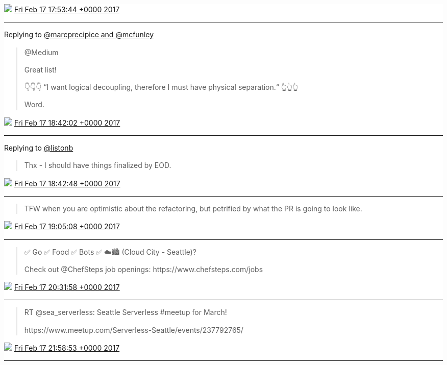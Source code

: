 <img src="./media/tweet.ico" width="12" /> [Fri Feb 17 17:53:44 +0000 2017](https://twitter.com/mweagle/status/832649244062339074)

----

Replying to [@marcprecipice and @mcfunley](https://twitter.com/marcprecipice/status/832654148185137152)

> @Medium
>
> Great list\!
>
> 👇👇👇
> “I want logical decoupling, therefore I must have physical separation\.“
> 👆👆👆
>
> Word\.

<img src="./media/tweet.ico" width="12" /> [Fri Feb 17 18:42:02 +0000 2017](https://twitter.com/mweagle/status/832661400396795904)

----

Replying to [@listonb](https://twitter.com/listonb/status/832660692524163075)

> Thx \- I should have things finalized by EOD\.

<img src="./media/tweet.ico" width="12" /> [Fri Feb 17 18:42:48 +0000 2017](https://twitter.com/mweagle/status/832661590881103873)

----

> TFW when you are optimistic about the refactoring, but petrified by what the PR is going to look like\.

<img src="./media/tweet.ico" width="12" /> [Fri Feb 17 19:05:08 +0000 2017](https://twitter.com/mweagle/status/832667212968128514)

----

> ✅ Go
> ✅ Food
> ✅ Bots
> ✅ ☁️🏙 \(Cloud City \- Seattle\)?
>
> Check out @ChefSteps job openings: https://www\.chefsteps\.com/jobs

<img src="./media/tweet.ico" width="12" /> [Fri Feb 17 20:31:58 +0000 2017](https://twitter.com/mweagle/status/832689063547146240)

----

> RT @sea\_serverless: Seattle Serverless \#meetup for March\!
>
> https://www\.meetup\.com/Serverless\-Seattle/events/237792765/

<img src="./media/tweet.ico" width="12" /> [Fri Feb 17 21:58:53 +0000 2017](https://twitter.com/mweagle/status/832710939782770688)

----

